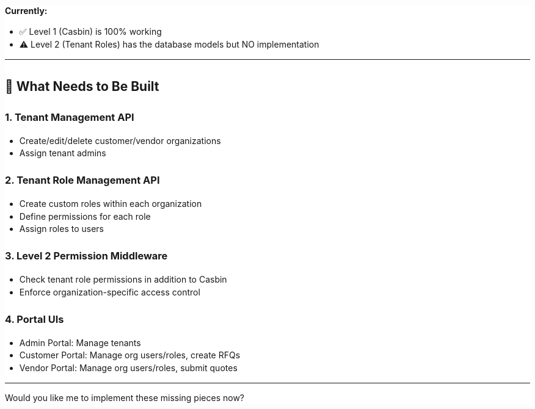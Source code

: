 **Currently:**
- ✅ Level 1 (Casbin) is 100% working
- ⚠️ Level 2 (Tenant Roles) has the database models but NO implementation

---

## 🚀 What Needs to Be Built

### 1. Tenant Management API
- Create/edit/delete customer/vendor organizations
- Assign tenant admins

### 2. Tenant Role Management API
- Create custom roles within each organization
- Define permissions for each role
- Assign roles to users

### 3. Level 2 Permission Middleware
- Check tenant role permissions in addition to Casbin
- Enforce organization-specific access control

### 4. Portal UIs
- Admin Portal: Manage tenants
- Customer Portal: Manage org users/roles, create RFQs
- Vendor Portal: Manage org users/roles, submit quotes

---

Would you like me to implement these missing pieces now?

